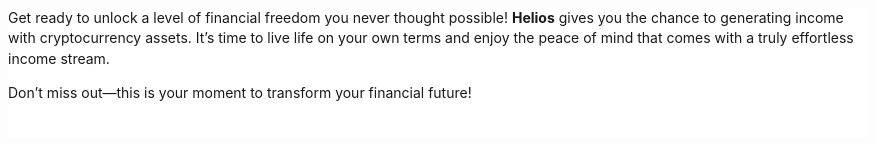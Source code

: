 <p data-w-id="211c866e-3f9e-42f6-1585-5ae709f68d97" data-wf-id="[&quot;211c866e-3f9e-42f6-1585-5ae709f68d97&quot;]" data-automation-id="dyn-item-post-body-input">Get ready to unlock a level of financial freedom you never thought possible! <strong data-w-id="aa801042-57cc-af25-2033-e8d719efe614" data-wf-id="[&quot;aa801042-57cc-af25-2033-e8d719efe614&quot;]" data-automation-id="dyn-item-post-body-input">Helios</strong> gives you the chance to generating income with cryptocurrency assets. It’s time to live life on your own terms and enjoy the peace of mind that comes with a truly effortless income stream.</p>
<p data-w-id="bf199ab9-3e1a-3ad7-8cd9-6100cadebc63" data-wf-id="[&quot;bf199ab9-3e1a-3ad7-8cd9-6100cadebc63&quot;]" data-automation-id="dyn-item-post-body-input">Don’t miss out—this is your moment to transform your financial future!</p>
<p data-w-id="027cf7cc-1e14-a43e-2765-b02b5fda6c86" data-wf-id="[&quot;027cf7cc-1e14-a43e-2765-b02b5fda6c86&quot;]" data-automation-id="dyn-item-post-body-input">‍</p>
